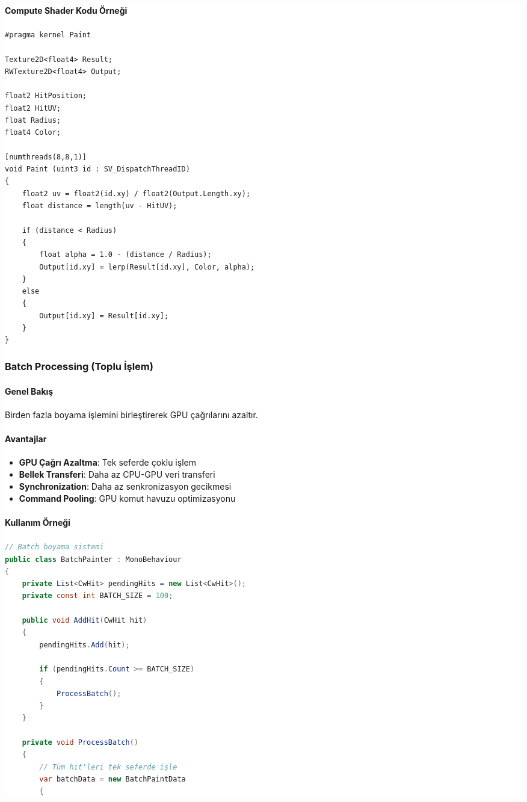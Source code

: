 #### Compute Shader Kodu Örneği
```hlsl
#pragma kernel Paint

Texture2D<float4> Result;
RWTexture2D<float4> Output;

float2 HitPosition;
float2 HitUV;
float Radius;
float4 Color;

[numthreads(8,8,1)]
void Paint (uint3 id : SV_DispatchThreadID)
{
    float2 uv = float2(id.xy) / float2(Output.Length.xy);
    float distance = length(uv - HitUV);
    
    if (distance < Radius)
    {
        float alpha = 1.0 - (distance / Radius);
        Output[id.xy] = lerp(Result[id.xy], Color, alpha);
    }
    else
    {
        Output[id.xy] = Result[id.xy];
    }
}
```

### Batch Processing (Toplu İşlem)

#### Genel Bakış
Birden fazla boyama işlemini birleştirerek GPU çağrılarını azaltır.

#### Avantajlar
- **GPU Çağrı Azaltma**: Tek seferde çoklu işlem
- **Bellek Transferi**: Daha az CPU-GPU veri transferi
- **Synchronization**: Daha az senkronizasyon gecikmesi
- **Command Pooling**: GPU komut havuzu optimizasyonu

#### Kullanım Örneği
```csharp
// Batch boyama sistemi
public class BatchPainter : MonoBehaviour
{
    private List<CwHit> pendingHits = new List<CwHit>();
    private const int BATCH_SIZE = 100;
    
    public void AddHit(CwHit hit)
    {
        pendingHits.Add(hit);
        
        if (pendingHits.Count >= BATCH_SIZE)
        {
            ProcessBatch();
        }
    }
    
    private void ProcessBatch()
    {
        // Tüm hit'leri tek seferde işle
        var batchData = new BatchPaintData
        {
```
